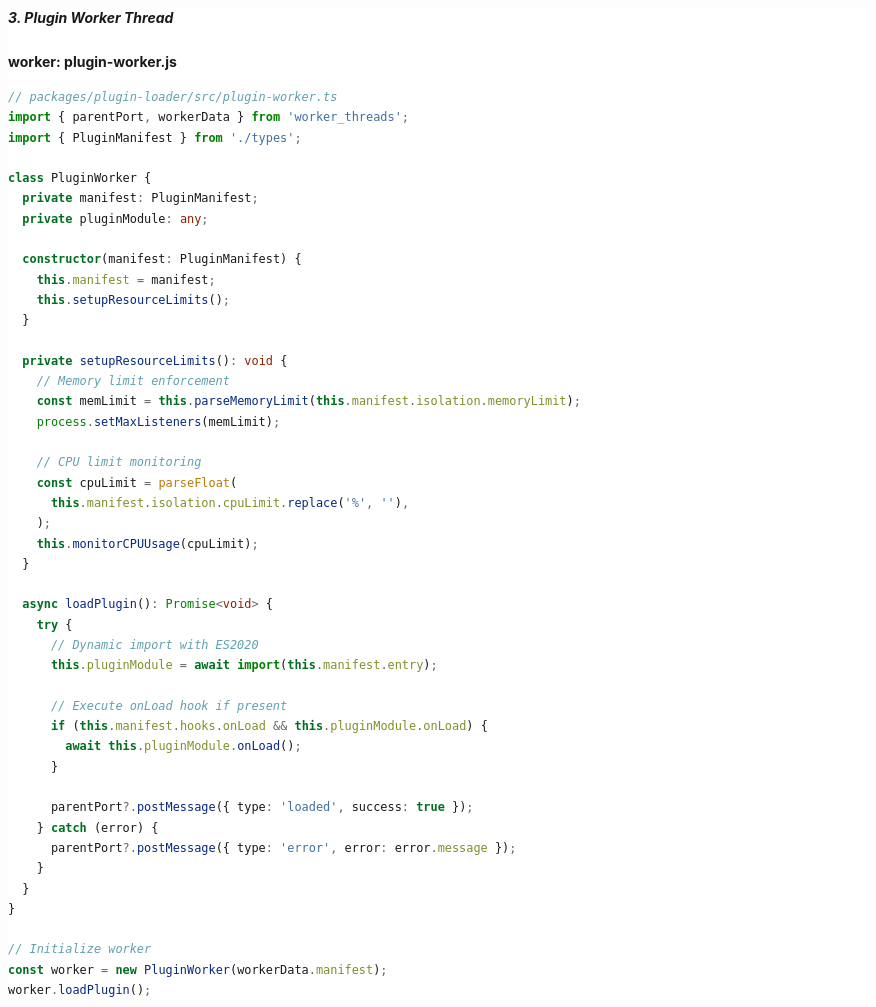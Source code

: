 ```typescript
```

##### 3. Plugin Worker Thread

**worker: plugin-worker.js**

```typescript
// packages/plugin-loader/src/plugin-worker.ts
import { parentPort, workerData } from 'worker_threads';
import { PluginManifest } from './types';

class PluginWorker {
  private manifest: PluginManifest;
  private pluginModule: any;

  constructor(manifest: PluginManifest) {
    this.manifest = manifest;
    this.setupResourceLimits();
  }

  private setupResourceLimits(): void {
    // Memory limit enforcement
    const memLimit = this.parseMemoryLimit(this.manifest.isolation.memoryLimit);
    process.setMaxListeners(memLimit);

    // CPU limit monitoring
    const cpuLimit = parseFloat(
      this.manifest.isolation.cpuLimit.replace('%', ''),
    );
    this.monitorCPUUsage(cpuLimit);
  }

  async loadPlugin(): Promise<void> {
    try {
      // Dynamic import with ES2020
      this.pluginModule = await import(this.manifest.entry);

      // Execute onLoad hook if present
      if (this.manifest.hooks.onLoad && this.pluginModule.onLoad) {
        await this.pluginModule.onLoad();
      }

      parentPort?.postMessage({ type: 'loaded', success: true });
    } catch (error) {
      parentPort?.postMessage({ type: 'error', error: error.message });
    }
  }
}

// Initialize worker
const worker = new PluginWorker(workerData.manifest);
worker.loadPlugin();
```

